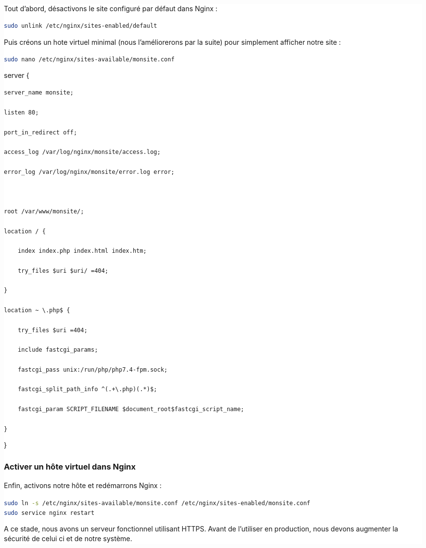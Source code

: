 Tout d’abord, désactivons le site configuré par défaut dans Nginx :

```bash
sudo unlink /etc/nginx/sites-enabled/default
``` 

Puis créons un hote virtuel minimal (nous l’améliorerons par la suite) pour simplement afficher notre site :

```bash
sudo nano /etc/nginx/sites-available/monsite.conf

```

server {

    server_name monsite;

    listen 80;

    port_in_redirect off;

    access_log /var/log/nginx/monsite/access.log;

    error_log /var/log/nginx/monsite/error.log error;

 

    root /var/www/monsite/;

    location / {

        index index.php index.html index.htm;

        try_files $uri $uri/ =404;

    }

    location ~ \.php$ {

        try_files $uri =404;

        include fastcgi_params;

        fastcgi_pass unix:/run/php/php7.4-fpm.sock;

        fastcgi_split_path_info ^(.+\.php)(.*)$;

        fastcgi_param SCRIPT_FILENAME $document_root$fastcgi_script_name;

    }

}

### Activer un hôte virtuel dans Nginx

Enfin, activons notre hôte et redémarrons Nginx :

```bash
sudo ln -s /etc/nginx/sites-available/monsite.conf /etc/nginx/sites-enabled/monsite.conf
sudo service nginx restart
```

A ce stade, nous avons un serveur fonctionnel utilisant HTTPS. Avant de l’utiliser en production, nous devons augmenter la sécurité de celui ci et de notre système.
